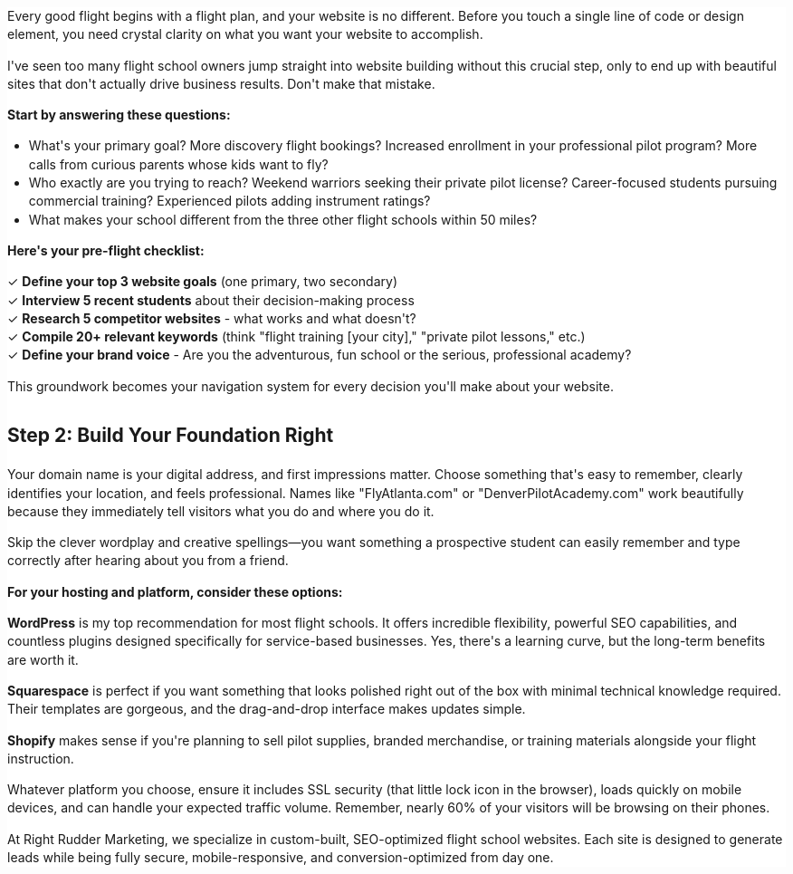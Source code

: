 Every good flight begins with a flight plan, and your website is no different. Before you touch a single line of code or design element, you need crystal clarity on what you want your website to accomplish.

I've seen too many flight school owners jump straight into website building without this crucial step, only to end up with beautiful sites that don't actually drive business results. Don't make that mistake.

**Start by answering these questions:**

- What's your primary goal? More discovery flight bookings? Increased enrollment in your professional pilot program? More calls from curious parents whose kids want to fly?
- Who exactly are you trying to reach? Weekend warriors seeking their private pilot license? Career-focused students pursuing commercial training? Experienced pilots adding instrument ratings?
- What makes your school different from the three other flight schools within 50 miles?

**Here's your pre-flight checklist:**

✓ **Define your top 3 website goals** (one primary, two secondary)  
✓ **Interview 5 recent students** about their decision-making process  
✓ **Research 5 competitor websites** - what works and what doesn't?  
✓ **Compile 20+ relevant keywords** (think "flight training [your city]," "private pilot lessons," etc.)  
✓ **Define your brand voice** - Are you the adventurous, fun school or the serious, professional academy?

This groundwork becomes your navigation system for every decision you'll make about your website.

## Step 2: Build Your Foundation Right

Your domain name is your digital address, and first impressions matter. Choose something that's easy to remember, clearly identifies your location, and feels professional. Names like "FlyAtlanta.com" or "DenverPilotAcademy.com" work beautifully because they immediately tell visitors what you do and where you do it.

Skip the clever wordplay and creative spellings—you want something a prospective student can easily remember and type correctly after hearing about you from a friend.

**For your hosting and platform, consider these options:**

**WordPress** is my top recommendation for most flight schools. It offers incredible flexibility, powerful SEO capabilities, and countless plugins designed specifically for service-based businesses. Yes, there's a learning curve, but the long-term benefits are worth it.

**Squarespace** is perfect if you want something that looks polished right out of the box with minimal technical knowledge required. Their templates are gorgeous, and the drag-and-drop interface makes updates simple.

**Shopify** makes sense if you're planning to sell pilot supplies, branded merchandise, or training materials alongside your flight instruction.

Whatever platform you choose, ensure it includes SSL security (that little lock icon in the browser), loads quickly on mobile devices, and can handle your expected traffic volume. Remember, nearly 60% of your visitors will be browsing on their phones.

At Right Rudder Marketing, we specialize in custom-built, SEO-optimized flight school websites. Each site is designed to generate leads while being fully secure, mobile-responsive, and conversion-optimized from day one.
